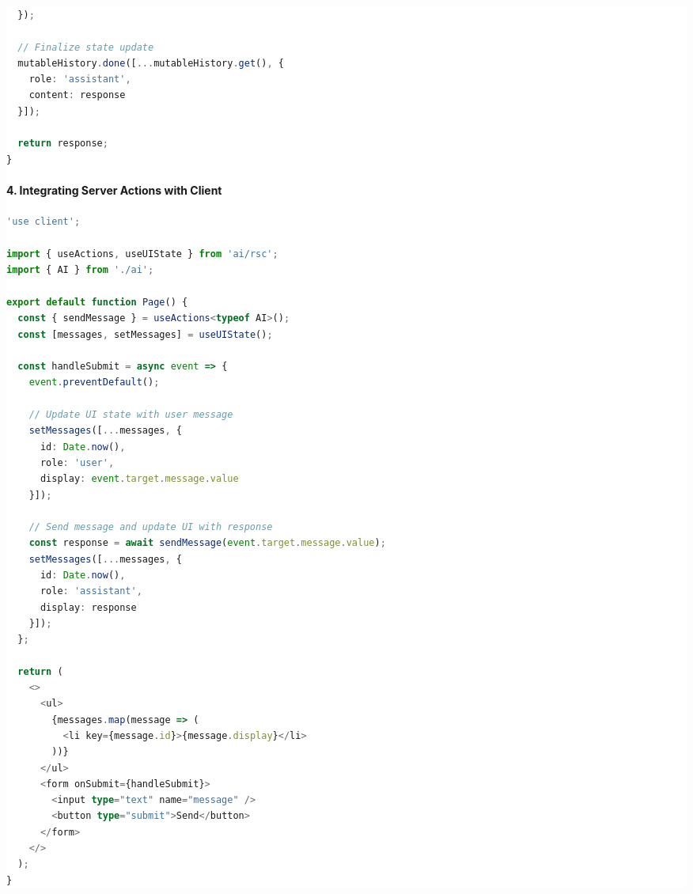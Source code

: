 ```typescript
  });
  
  // Finalize state update
  mutableHistory.done([...mutableHistory.get(), { 
    role: 'assistant', 
    content: response 
  }]);
  
  return response;
}
```

#### 4. Integrating Server Actions with Client
```typescript
'use client';

import { useActions, useUIState } from 'ai/rsc';
import { AI } from './ai';

export default function Page() {
  const { sendMessage } = useActions<typeof AI>();
  const [messages, setMessages] = useUIState();

  const handleSubmit = async event => {
    event.preventDefault();
    
    // Update UI state with user message
    setMessages([...messages, {
      id: Date.now(),
      role: 'user',
      display: event.target.message.value
    }]);

    // Send message and update UI with response
    const response = await sendMessage(event.target.message.value);
    setMessages([...messages, {
      id: Date.now(),
      role: 'assistant',
      display: response
    }]);
  };

  return (
    <>
      <ul>
        {messages.map(message => (
          <li key={message.id}>{message.display}</li>
        ))}
      </ul>
      <form onSubmit={handleSubmit}>
        <input type="text" name="message" />
        <button type="submit">Send</button>
      </form>
    </>
  );
}
```
